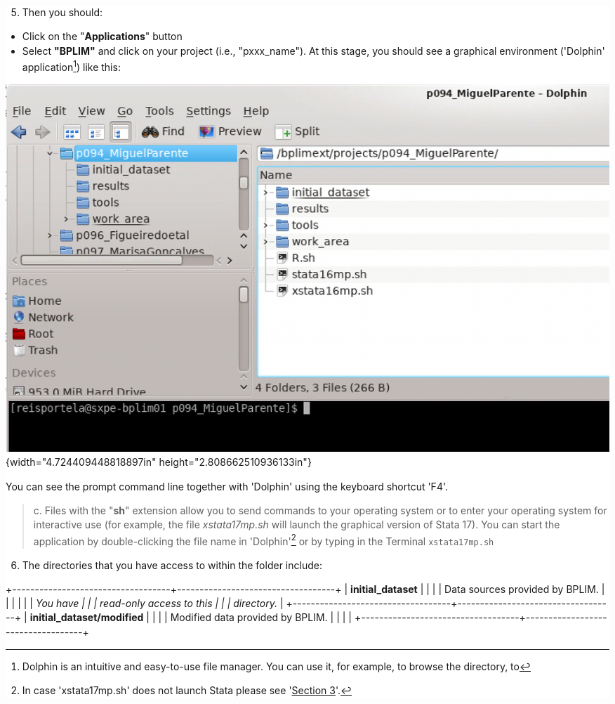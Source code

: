 5.  Then you should:
  - Click on the "**Applications**" button
  - Select **"BPLIM"** and click on your project (i.e., "pxxx\_name"). At this stage, you should see a graphical environment ('Dolphin' application[^1]) like this:

![](./media/image6.png){width="4.724409448818897in"
height="2.808662510936133in"}

You can see the prompt command line together with 'Dolphin' using the
keyboard shortcut 'F4'.

> c. Files with the \"**sh**\" extension allow you to send
    commands to your operating system or to enter your operating
    system for interactive use (for example, the file *xstata17mp.sh*
    will launch the graphical version of Stata 17). You can start the
    application by double-clicking
    the file name in 'Dolphin'[^2] or by typing in the Terminal `xstata17mp.sh`

6. The directories that you have access to within the folder include:

+-----------------------------------+-----------------------------------+
| **initial\_dataset**              |                                   |
|                                   | Data sources provided by BPLIM.   |
|                                   |                                   |
|                                   | *You have                         |
|                                   | read-only access to this          |
|                                   | directory.*                       |
+-----------------------------------+-----------------------------------+
| **initial\_dataset/modified**     |                                   |
|                                   | Modified data provided by BPLIM.  |
|                                   |                                   |
+-----------------------------------+-----------------------------------+

[^1]: Dolphin is an intuitive and easy-to-use file manager. You can use it, for example, to browse the directory, to
[^2]: In case 'xstata17mp.sh' does not launch Stata please see '[Section 3](#statistical_software)'.
[^3]: Click on the cross button at the upper right corner to close.
[^4]: Note that before exiting the server, you need to make
[^5]: The '*shell'* supports the commands in Linux operating system
[^6]: The version of Stata on the server has the same features as the
[^7]: You may only remove text files that do not contain data or results
